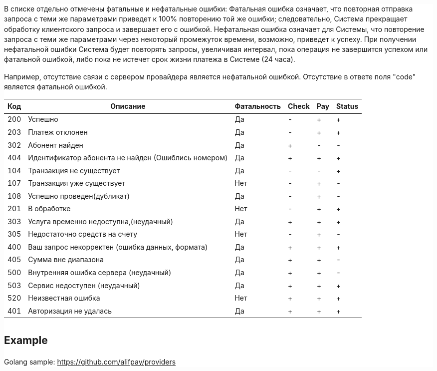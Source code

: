 В списке отдельно отмечены фатальные и нефатальные ошибки:
Фатальная ошибка означает, что повторная отправка запроса с теми же параметрами приведет к 100% повторению той же ошибки; следовательно, Система прекращает обработку клиентского запроса и завершает его с ошибкой.
Нефатальная ошибка означает для Системы, что повторение запроса с теми же параметрами через некоторый промежуток времени, возможно, приведет к успеху. При получении нефатальной ошибки Система будет повторять запросы, увеличивая интервал, пока операция не завершится успехом или фатальной ошибкой, либо пока не истечет срок жизни платежа в Системе (24 часа).

Например, отсутствие связи с сервером провайдера является нефатальной ошибкой. Отсутствие в ответе поля "code" является фатальной ошибкой.

Код |	Описание                                            | Фатальность | Check |	Pay | Status
--- | --------------------------------------------------- | ----------- | ----- | --- | --------
200 |	Успешно 	                                          |     Да 	    |   - 	|  +  |  +
203 |	Платеж отклонен 	                                  |     Да 	    |   - 	|  + 	|  +
302 |	Абонент найден                                      |	    Да 	    |   + 	|  - 	|  -
404 |	Идентификатор абонента не найден (Ошиблись номером) |	    Да 	    |   + 	|  + 	|  +
104 |	Транзакция не существует 	                          |     Да 	    |   - 	|  - 	|  +
107 |	Транзакция уже существует 	                        |     Нет 	  |   - 	|  + 	|  -
108 |	Успешно проведен(дубликат)                          |	    Да 	    |   - 	|  + 	|  -
201 |	В обработке 	                                      |     Нет 	  |   - 	|  + 	|  +
303 |	Услуга временно недоступна,(неудачный) 	            |     Да 	    |   + 	|  + 	|  +
305 |	Недостаточно средств на счету                       |	    Нет 	  |   - 	|  + 	|  -
400 |	Ваш запрос некорректен (ошибка данных, формата) 	  |     Да 	    |   + 	|  + 	|  +
405 |	Сумма вне диапазона 	                              |     Да 	    |   + 	|  + 	|  -
500 |	Внутренняя ошибка сервера (неудачный)               |    	Да 	    |   + 	|  + 	|  -
503 |	Сервис недоступен (неудачный)  	                    |     Да 	    |   + 	|  + 	|  +
520 |	Неизвестная ошибка 	                                |     Нет 	  |   + 	|  + 	|  +
401 |	Авторизация не удалась 	                            |     Да  	  |   + 	|  + 	|  +


## Example

Golang sample: https://github.com/alifpay/providers
